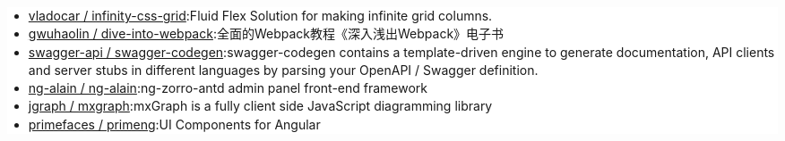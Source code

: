 * [vladocar / infinity-css-grid](https://github.com/vladocar/infinity-css-grid):Fluid Flex Solution for making infinite grid columns.
* [gwuhaolin / dive-into-webpack](https://github.com/gwuhaolin/dive-into-webpack):全面的Webpack教程《深入浅出Webpack》电子书
* [swagger-api / swagger-codegen](https://github.com/swagger-api/swagger-codegen):swagger-codegen contains a template-driven engine to generate documentation, API clients and server stubs in different languages by parsing your OpenAPI / Swagger definition.
* [ng-alain / ng-alain](https://github.com/ng-alain/ng-alain):ng-zorro-antd admin panel front-end framework
* [jgraph / mxgraph](https://github.com/jgraph/mxgraph):mxGraph is a fully client side JavaScript diagramming library
* [primefaces / primeng](https://github.com/primefaces/primeng):UI Components for Angular
